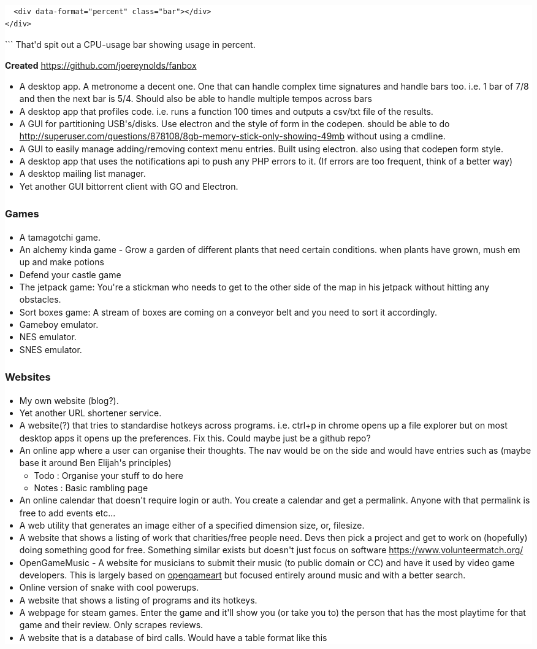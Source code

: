       <div data-format="percent" class="bar"></div>
    </div>
  </main>
  ```
  That'd spit out a CPU-usage bar showing usage in percent.

**Created** https://github.com/joereynolds/fanbox


- A desktop app. A metronome a decent one. One that can handle complex time signatures and handle bars too. i.e. 1 bar of 7/8 and then the next bar is 5/4. Should also be able to handle multiple tempos across bars
- A desktop app that profiles code. i.e. runs a function 100 times and outputs a csv/txt file of the results.
- A GUI for partitioning USB's/disks.
  Use electron and the style of form in the codepen.
  should be able to do http://superuser.com/questions/878108/8gb-memory-stick-only-showing-49mb
  without using a cmdline.
- A GUI to easily manage adding/removing context menu entries.
  Built using electron. also using that codepen form style.
- A desktop app that uses the notifications api to push any PHP errors to it.
  (If errors are too frequent, think of a better way)
- A desktop mailing list manager.
- Yet another GUI bittorrent client with GO and Electron.

### Games

- A tamagotchi game.
- An alchemy kinda game - Grow a garden of different plants that need certain conditions. when plants have grown, mush em up and make potions
- Defend your castle game
- The jetpack game: You're a stickman who needs to get to the other side of the map in his jetpack without hitting any obstacles.
- Sort boxes game: A stream of boxes are coming on a conveyor belt and you need to sort it accordingly.
- Gameboy emulator.
- NES emulator.
- SNES emulator.

### Websites

- My own website (blog?).
- Yet another URL shortener service.
- A website(?) that tries to standardise hotkeys across programs. i.e. ctrl+p in chrome opens up a file explorer but on most desktop apps it opens up the preferences. Fix this. Could maybe just be a github repo?
- An online app where a user can organise their thoughts. The nav would be on the side and would have entries such as (maybe base it around Ben Elijah's principles)
  - Todo : Organise your stuff to do here 
  - Notes : Basic rambling page    
- An online calendar that doesn't require login or auth. You create a calendar and get a permalink. Anyone with that permalink is free to add events etc...
- A web utility that generates an image either of a specified dimension size, or, filesize.
- A website that shows a listing of work that charities/free people need. Devs then pick a project and get to work on (hopefully) doing something good for free. Something similar exists but doesn't just focus on software https://www.volunteermatch.org/
- OpenGameMusic - A website for musicians to submit their music (to public domain or CC) and have it used by video game developers. This is largely based on [opengameart](opengameart.org) but focused entirely around music and with a better search.
- Online version of snake with cool powerups.
- A website that shows a listing of programs and its hotkeys.
- A webpage for steam games. Enter the game and it'll show you (or take you to) the person that has the most playtime for that game and their review. Only scrapes reviews.
- A website that is a database of bird calls. Would have a table format like this
  ```